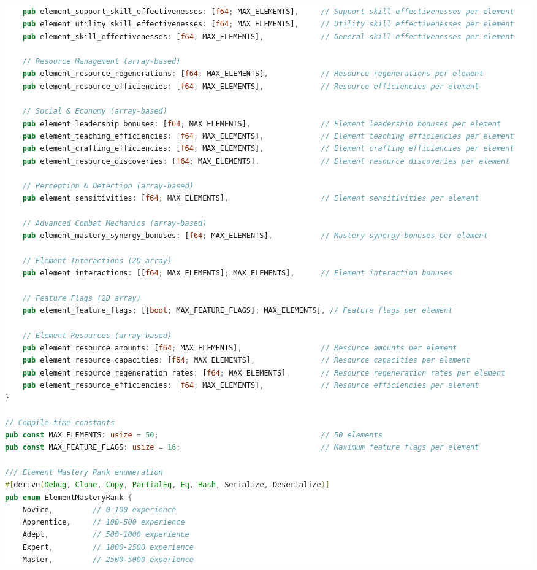 ```rust
    pub element_support_skill_effectivenesses: [f64; MAX_ELEMENTS],     // Support skill effectivenesses per element
    pub element_utility_skill_effectivenesses: [f64; MAX_ELEMENTS],     // Utility skill effectivenesses per element
    pub element_skill_effectivenesses: [f64; MAX_ELEMENTS],             // General skill effectivenesses per element
    
    // Resource Management (array-based)
    pub element_resource_regenerations: [f64; MAX_ELEMENTS],            // Resource regenerations per element
    pub element_resource_efficiencies: [f64; MAX_ELEMENTS],             // Resource efficiencies per element
    
    // Social & Economy (array-based)
    pub element_leadership_bonuses: [f64; MAX_ELEMENTS],                // Element leadership bonuses per element
    pub element_teaching_efficiencies: [f64; MAX_ELEMENTS],             // Element teaching efficiencies per element
    pub element_crafting_efficiencies: [f64; MAX_ELEMENTS],             // Element crafting efficiencies per element
    pub element_resource_discoveries: [f64; MAX_ELEMENTS],              // Element resource discoveries per element
    
    // Perception & Detection (array-based)
    pub element_sensitivities: [f64; MAX_ELEMENTS],                     // Element sensitivities per element
    
    // Advanced Combat Mechanics (array-based)
    pub element_mastery_synergy_bonuses: [f64; MAX_ELEMENTS],           // Mastery synergy bonuses per element
    
    // Element Interactions (2D array)
    pub element_interactions: [[f64; MAX_ELEMENTS]; MAX_ELEMENTS],      // Element interaction bonuses
    
    // Feature Flags (2D array)
    pub element_feature_flags: [[bool; MAX_FEATURE_FLAGS]; MAX_ELEMENTS], // Feature flags per element
    
    // Element Resources (array-based)
    pub element_resource_amounts: [f64; MAX_ELEMENTS],                  // Resource amounts per element
    pub element_resource_capacities: [f64; MAX_ELEMENTS],               // Resource capacities per element
    pub element_resource_regeneration_rates: [f64; MAX_ELEMENTS],       // Resource regeneration rates per element
    pub element_resource_efficiencies: [f64; MAX_ELEMENTS],             // Resource efficiencies per element
}

// Compile-time constants
pub const MAX_ELEMENTS: usize = 50;                                     // 50 elements
pub const MAX_FEATURE_FLAGS: usize = 16;                                // Maximum feature flags per element

/// Element Mastery Rank enumeration
#[derive(Debug, Clone, Copy, PartialEq, Eq, Hash, Serialize, Deserialize)]
pub enum ElementMasteryRank {
    Novice,         // 0-100 experience
    Apprentice,     // 100-500 experience
    Adept,          // 500-1000 experience
    Expert,         // 1000-2500 experience
    Master,         // 2500-5000 experience
```